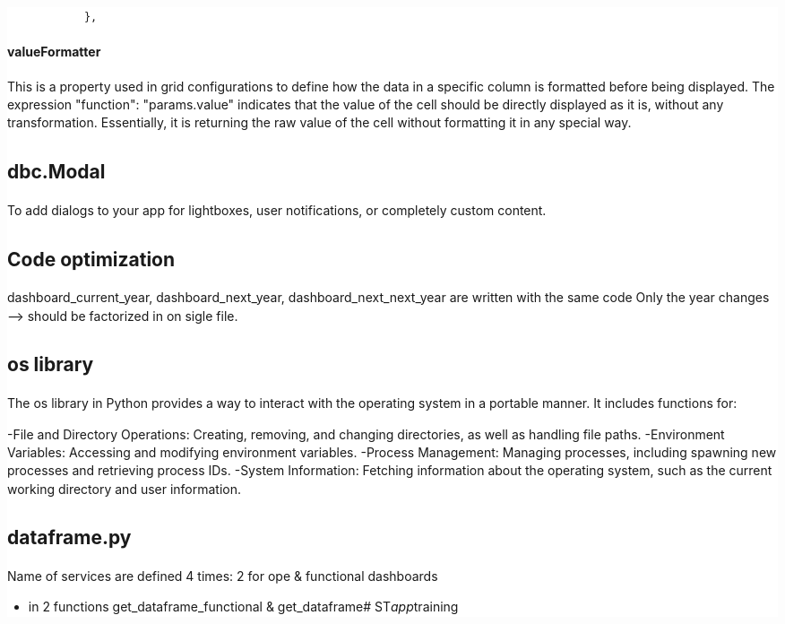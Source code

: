                 },

#### valueFormatter
 This is a property used in grid configurations to define how the data in a specific column is formatted before being displayed.
 The expression "function": "params.value" indicates that the value of the cell should be directly displayed as it is, without any transformation. Essentially, it is returning the raw value of the cell without formatting it in any special way.

## dbc.Modal
To add dialogs to your app for lightboxes, user notifications, or completely custom content.

## Code optimization
dashboard_current_year, dashboard_next_year, dashboard_next_next_year are written with the same code
Only the year changes --> should be factorized in on sigle file.

## os library
The os library in Python provides a way to interact with the operating system in a portable manner. It includes functions for:

-File and Directory Operations: Creating, removing, and changing directories, as well as handling file paths.
-Environment Variables: Accessing and modifying environment variables.
-Process Management: Managing processes, including spawning new processes and retrieving process IDs.
-System Information: Fetching information about the operating system, such as the current working directory and user information.

## dataframe.py
Name of services are defined 4 times:
2 for ope & functional dashboards
+ in 2 functions get_dataframe_functional & get_dataframe#   S T _ a p p _ t r a i n i n g 
 
 